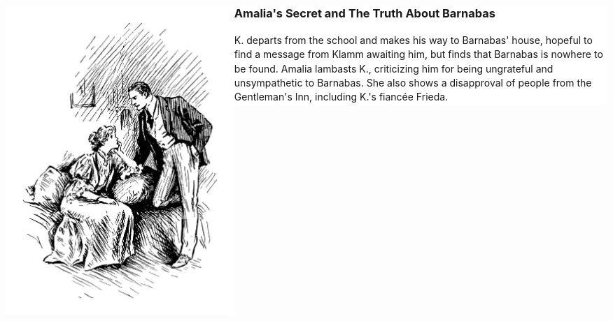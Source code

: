 <img align="left" width="38%" height="38%" src="https://raw.githubusercontent.com/KennethOnuorah/mdx-blogposts/main/images/articles/k_and_olga.png">

### **Amalia's Secret and The Truth About Barnabas**

K. departs from the school and makes his way to Barnabas' house, hopeful to find a message from Klamm awaiting him, but finds that Barnabas is nowhere to be found. Amalia lambasts K., criticizing him for being ungrateful and unsympathetic to Barnabas. She also shows a disapproval of people from the Gentleman's Inn, including K.'s fiancée Frieda. 
